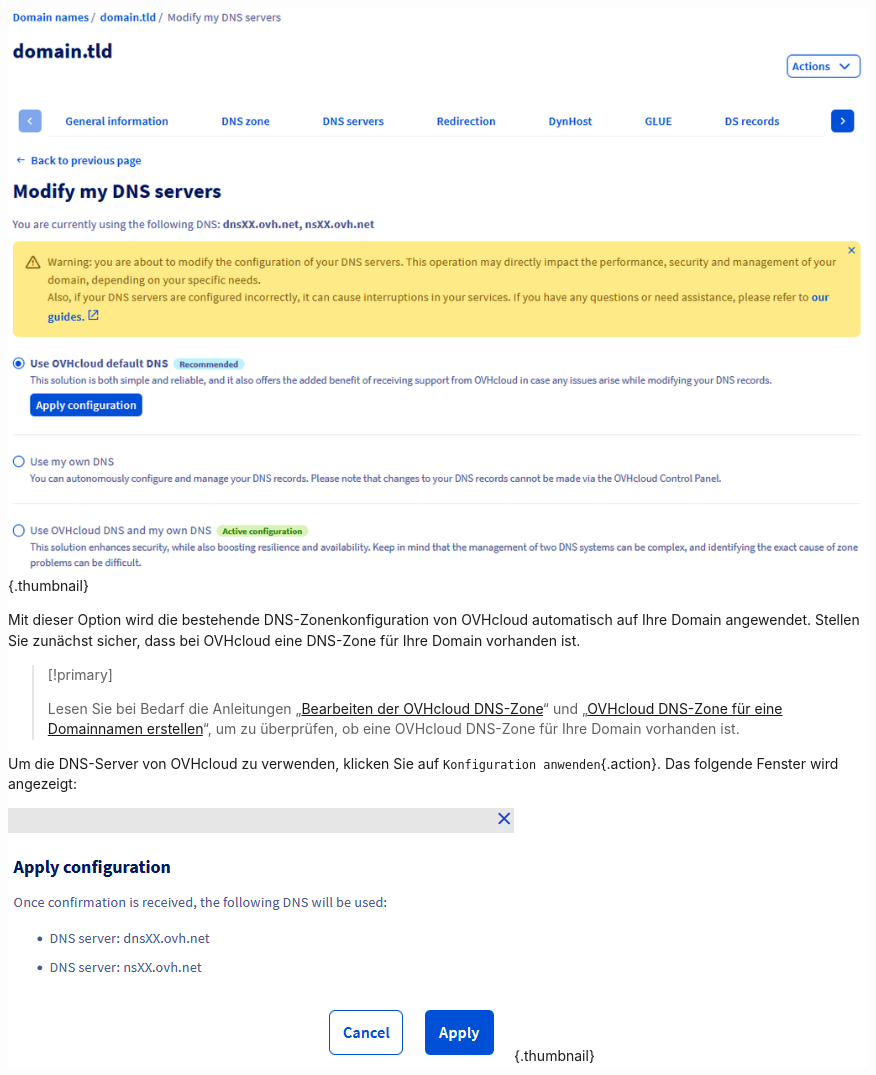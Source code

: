 ![Modify DNS-Servers](/pages/assets/screens/control_panel/product-selection/web-cloud/domain-dns/dns-servers/modify-my-dns-servers-1.png){.thumbnail}

Mit dieser Option wird die bestehende DNS-Zonenkonfiguration von OVHcloud automatisch auf Ihre Domain angewendet. Stellen Sie zunächst sicher, dass bei OVHcloud eine DNS-Zone für Ihre Domain vorhanden ist.

> [!primary]
>
> Lesen Sie bei Bedarf die Anleitungen „[Bearbeiten der OVHcloud DNS-Zone](/pages/web_cloud/domains/dns_zone_edit)“ und „[OVHcloud DNS-Zone für eine Domainnamen erstellen](/pages/web_cloud/domains/dns_zone_create)“, um zu überprüfen, ob eine OVHcloud DNS-Zone für Ihre Domain vorhanden ist.

Um die DNS-Server von OVHcloud zu verwenden, klicken Sie auf `Konfiguration anwenden`{.action}. Das folgende Fenster wird angezeigt:

![Modify DNS-Servers](/pages/assets/screens/control_panel/product-selection/web-cloud/domain-dns/dns-servers/modify-my-dns-servers-1-apply-configuration.png){.thumbnail}
